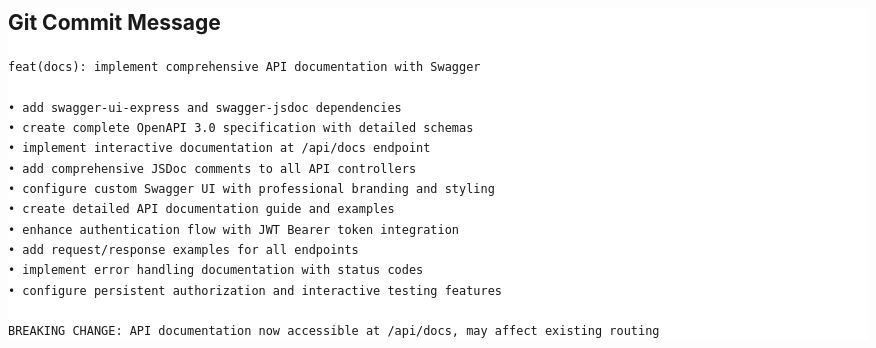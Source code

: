 ## Git Commit Message

```
feat(docs): implement comprehensive API documentation with Swagger

• add swagger-ui-express and swagger-jsdoc dependencies
• create complete OpenAPI 3.0 specification with detailed schemas
• implement interactive documentation at /api/docs endpoint
• add comprehensive JSDoc comments to all API controllers
• configure custom Swagger UI with professional branding and styling
• create detailed API documentation guide and examples
• enhance authentication flow with JWT Bearer token integration
• add request/response examples for all endpoints
• implement error handling documentation with status codes
• configure persistent authorization and interactive testing features

BREAKING CHANGE: API documentation now accessible at /api/docs, may affect existing routing
```
